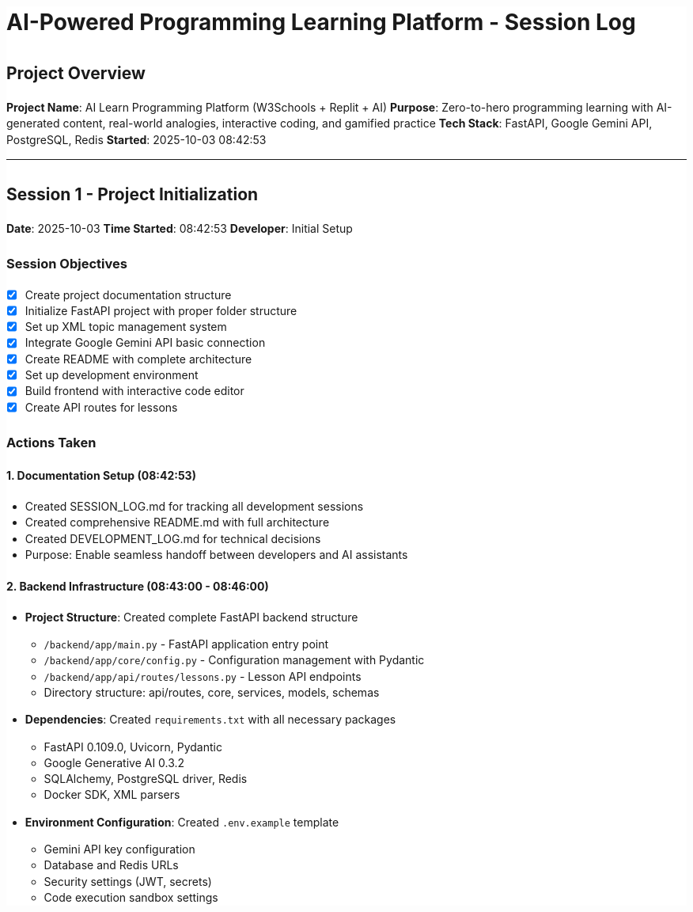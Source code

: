 # AI-Powered Programming Learning Platform - Session Log

## Project Overview
**Project Name**: AI Learn Programming Platform (W3Schools + Replit + AI)
**Purpose**: Zero-to-hero programming learning with AI-generated content, real-world analogies, interactive coding, and gamified practice
**Tech Stack**: FastAPI, Google Gemini API, PostgreSQL, Redis
**Started**: 2025-10-03 08:42:53

---

## Session 1 - Project Initialization
**Date**: 2025-10-03
**Time Started**: 08:42:53
**Developer**: Initial Setup

### Session Objectives
- [x] Create project documentation structure
- [x] Initialize FastAPI project with proper folder structure
- [x] Set up XML topic management system
- [x] Integrate Google Gemini API basic connection
- [x] Create README with complete architecture
- [x] Set up development environment
- [x] Build frontend with interactive code editor
- [x] Create API routes for lessons

### Actions Taken

#### 1. Documentation Setup (08:42:53)
- Created SESSION_LOG.md for tracking all development sessions
- Created comprehensive README.md with full architecture
- Created DEVELOPMENT_LOG.md for technical decisions
- Purpose: Enable seamless handoff between developers and AI assistants

#### 2. Backend Infrastructure (08:43:00 - 08:46:00)
- **Project Structure**: Created complete FastAPI backend structure
  - `/backend/app/main.py` - FastAPI application entry point
  - `/backend/app/core/config.py` - Configuration management with Pydantic
  - `/backend/app/api/routes/lessons.py` - Lesson API endpoints
  - Directory structure: api/routes, core, services, models, schemas

- **Dependencies**: Created `requirements.txt` with all necessary packages
  - FastAPI 0.109.0, Uvicorn, Pydantic
  - Google Generative AI 0.3.2
  - SQLAlchemy, PostgreSQL driver, Redis
  - Docker SDK, XML parsers

- **Environment Configuration**: Created `.env.example` template
  - Gemini API key configuration
  - Database and Redis URLs
  - Security settings (JWT, secrets)
  - Code execution sandbox settings

